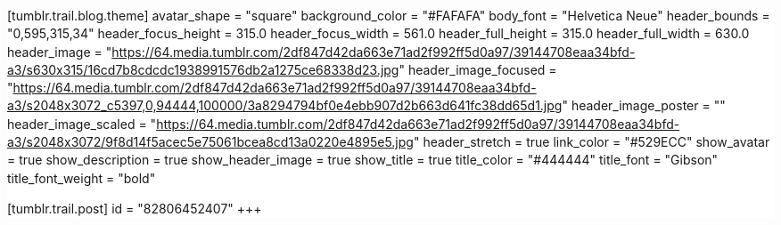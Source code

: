 [tumblr.trail.blog.theme]
avatar_shape = "square"
background_color = "#FAFAFA"
body_font = "Helvetica Neue"
header_bounds = "0,595,315,34"
header_focus_height = 315.0
header_focus_width = 561.0
header_full_height = 315.0
header_full_width = 630.0
header_image = "https://64.media.tumblr.com/2df847d42da663e71ad2f992ff5d0a97/39144708eaa34bfd-a3/s630x315/16cd7b8cdcdc1938991576db2a1275ce68338d23.jpg"
header_image_focused = "https://64.media.tumblr.com/2df847d42da663e71ad2f992ff5d0a97/39144708eaa34bfd-a3/s2048x3072_c5397,0,94444,100000/3a8294794bf0e4ebb907d2b663d641fc38dd65d1.jpg"
header_image_poster = ""
header_image_scaled = "https://64.media.tumblr.com/2df847d42da663e71ad2f992ff5d0a97/39144708eaa34bfd-a3/s2048x3072/9f8d14f5acec5e75061bcea8cd13a0220e4895e5.jpg"
header_stretch = true
link_color = "#529ECC"
show_avatar = true
show_description = true
show_header_image = true
show_title = true
title_color = "#444444"
title_font = "Gibson"
title_font_weight = "bold"

[tumblr.trail.post]
id = "82806452407"
+++
